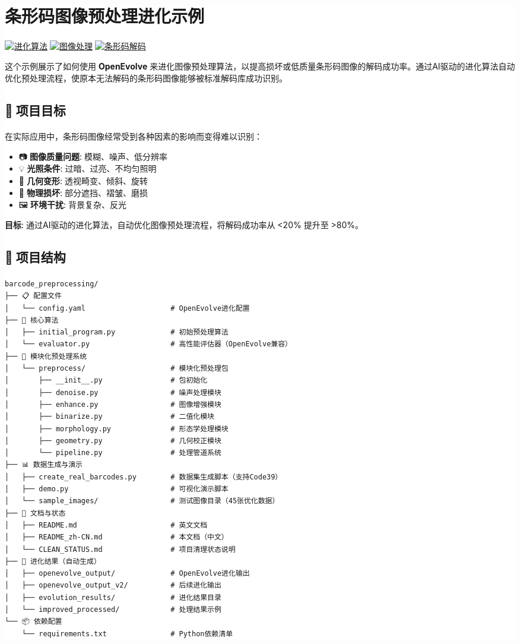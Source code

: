 # 条形码图像预处理进化示例

[![进化算法](https://img.shields.io/badge/Evolution-Algorithm-blue.svg)](https://github.com/openevolve/openevolve)
[![图像处理](https://img.shields.io/badge/Image-Processing-green.svg)](https://opencv.org/)
[![条形码解码](https://img.shields.io/badge/Barcode-Decoding-orange.svg)](https://github.com/NaturalHistoryMuseum/pyzbar)

这个示例展示了如何使用 **OpenEvolve** 来进化图像预处理算法，以提高损坏或低质量条形码图像的解码成功率。通过AI驱动的进化算法自动优化预处理流程，使原本无法解码的条形码图像能够被标准解码库成功识别。

## 🎯 项目目标

在实际应用中，条形码图像经常受到各种因素的影响而变得难以识别：
- 📷 **图像质量问题**: 模糊、噪声、低分辨率
- 💡 **光照条件**: 过暗、过亮、不均匀照明  
- 📐 **几何变形**: 透视畸变、倾斜、旋转
- 🚧 **物理损坏**: 部分遮挡、褶皱、磨损
- 🖼️ **环境干扰**: 背景复杂、反光

**目标**: 通过AI驱动的进化算法，自动优化图像预处理流程，将解码成功率从 <20% 提升至 >80%。

## 📁 项目结构

```
barcode_preprocessing/
├── 📋 配置文件
│   └── config.yaml                    # OpenEvolve进化配置
├── 🔬 核心算法
│   ├── initial_program.py             # 初始预处理算法
│   └── evaluator.py                   # 高性能评估器（OpenEvolve兼容）
├── 🧩 模块化预处理系统
│   └── preprocess/                    # 模块化预处理包
│       ├── __init__.py                # 包初始化
│       ├── denoise.py                 # 噪声处理模块
│       ├── enhance.py                 # 图像增强模块
│       ├── binarize.py                # 二值化模块
│       ├── morphology.py              # 形态学处理模块
│       ├── geometry.py                # 几何校正模块
│       └── pipeline.py                # 处理管道系统
├── 📊 数据生成与演示
│   ├── create_real_barcodes.py        # 数据集生成脚本（支持Code39）
│   ├── demo.py                        # 可视化演示脚本
│   └── sample_images/                 # 测试图像目录（45张优化数据）
├── 📖 文档与状态
│   ├── README.md                      # 英文文档
│   ├── README_zh-CN.md                # 本文档（中文）
│   └── CLEAN_STATUS.md                # 项目清理状态说明
├── 🔄 进化结果（自动生成）
│   ├── openevolve_output/             # OpenEvolve进化输出
│   ├── openevolve_output_v2/          # 后续进化输出
│   ├── evolution_results/             # 进化结果目录
│   └── improved_processed/            # 处理结果示例
└── 📦 依赖配置
    └── requirements.txt               # Python依赖清单
```
